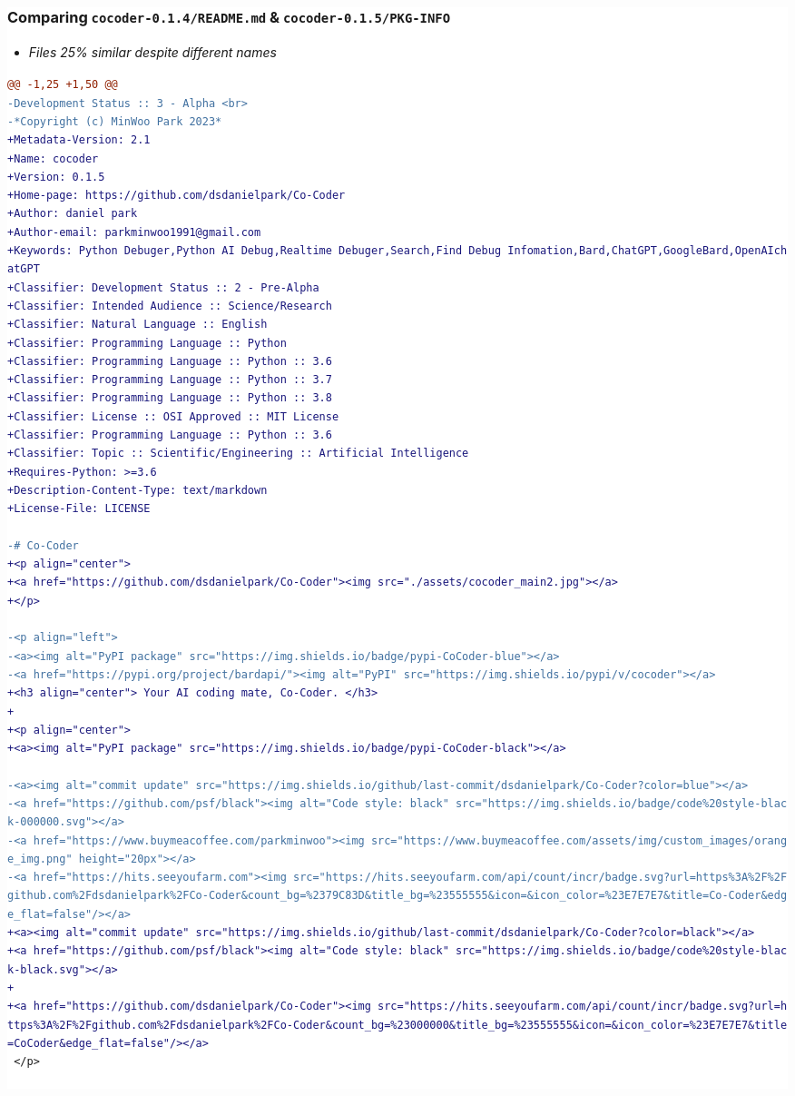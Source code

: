 ### Comparing `cocoder-0.1.4/README.md` & `cocoder-0.1.5/PKG-INFO`

 * *Files 25% similar despite different names*

```diff
@@ -1,25 +1,50 @@
-Development Status :: 3 - Alpha <br>
-*Copyright (c) MinWoo Park 2023*
+Metadata-Version: 2.1
+Name: cocoder
+Version: 0.1.5
+Home-page: https://github.com/dsdanielpark/Co-Coder
+Author: daniel park
+Author-email: parkminwoo1991@gmail.com
+Keywords: Python Debuger,Python AI Debug,Realtime Debuger,Search,Find Debug Infomation,Bard,ChatGPT,GoogleBard,OpenAIchatGPT
+Classifier: Development Status :: 2 - Pre-Alpha
+Classifier: Intended Audience :: Science/Research
+Classifier: Natural Language :: English
+Classifier: Programming Language :: Python
+Classifier: Programming Language :: Python :: 3.6
+Classifier: Programming Language :: Python :: 3.7
+Classifier: Programming Language :: Python :: 3.8
+Classifier: License :: OSI Approved :: MIT License
+Classifier: Programming Language :: Python :: 3.6
+Classifier: Topic :: Scientific/Engineering :: Artificial Intelligence
+Requires-Python: >=3.6
+Description-Content-Type: text/markdown
+License-File: LICENSE
 
-# Co-Coder
+<p align="center">
+<a href="https://github.com/dsdanielpark/Co-Coder"><img src="./assets/cocoder_main2.jpg"></a>
+</p>
 
-<p align="left">
-<a><img alt="PyPI package" src="https://img.shields.io/badge/pypi-CoCoder-blue"></a>
-<a href="https://pypi.org/project/bardapi/"><img alt="PyPI" src="https://img.shields.io/pypi/v/cocoder"></a>
+<h3 align="center"> Your AI coding mate, Co-Coder. </h3>
+
+<p align="center">
+<a><img alt="PyPI package" src="https://img.shields.io/badge/pypi-CoCoder-black"></a>
 
-<a><img alt="commit update" src="https://img.shields.io/github/last-commit/dsdanielpark/Co-Coder?color=blue"></a>
-<a href="https://github.com/psf/black"><img alt="Code style: black" src="https://img.shields.io/badge/code%20style-black-000000.svg"></a>
-<a href="https://www.buymeacoffee.com/parkminwoo"><img src="https://www.buymeacoffee.com/assets/img/custom_images/orange_img.png" height="20px"></a>
-<a href="https://hits.seeyoufarm.com"><img src="https://hits.seeyoufarm.com/api/count/incr/badge.svg?url=https%3A%2F%2Fgithub.com%2Fdsdanielpark%2FCo-Coder&count_bg=%2379C83D&title_bg=%23555555&icon=&icon_color=%23E7E7E7&title=Co-Coder&edge_flat=false"/></a>
+<a><img alt="commit update" src="https://img.shields.io/github/last-commit/dsdanielpark/Co-Coder?color=black"></a>
+<a href="https://github.com/psf/black"><img alt="Code style: black" src="https://img.shields.io/badge/code%20style-black-black.svg"></a>
+
+<a href="https://github.com/dsdanielpark/Co-Coder"><img src="https://hits.seeyoufarm.com/api/count/incr/badge.svg?url=https%3A%2F%2Fgithub.com%2Fdsdanielpark%2FCo-Coder&count_bg=%23000000&title_bg=%23555555&icon=&icon_color=%23E7E7E7&title=CoCoder&edge_flat=false"/></a>
 </p>
 
```